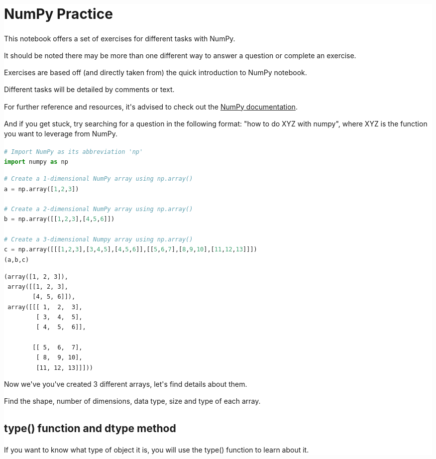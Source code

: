 # NumPy Practice

This notebook offers a set of exercises for different tasks with NumPy.

It should be noted there may be more than one different way to answer a question or complete an exercise.

Exercises are based off (and directly taken from) the quick introduction to NumPy notebook.

Different tasks will be detailed by comments or text.

For further reference and resources, it's advised to check out the [NumPy documentation](https://numpy.org/devdocs/user/index.html).

And if you get stuck, try searching for a question in the following format: "how to do XYZ with numpy", where XYZ is the function you want to leverage from NumPy.


```python
# Import NumPy as its abbreviation 'np'
import numpy as np
```


```python
# Create a 1-dimensional NumPy array using np.array()
a = np.array([1,2,3])

# Create a 2-dimensional NumPy array using np.array()
b = np.array([[1,2,3],[4,5,6]])

# Create a 3-dimensional Numpy array using np.array()
c = np.array([[[1,2,3],[3,4,5],[4,5,6]],[[5,6,7],[8,9,10],[11,12,13]]])
(a,b,c)
```




    (array([1, 2, 3]),
     array([[1, 2, 3],
            [4, 5, 6]]),
     array([[[ 1,  2,  3],
             [ 3,  4,  5],
             [ 4,  5,  6]],
     
            [[ 5,  6,  7],
             [ 8,  9, 10],
             [11, 12, 13]]]))



Now we've you've created 3 different arrays, let's find details about them.

Find the shape, number of dimensions, data type, size and type of each array.

## type() function and dtype method

If you want to know what type of object it is, you will use the type() function to learn about it.
